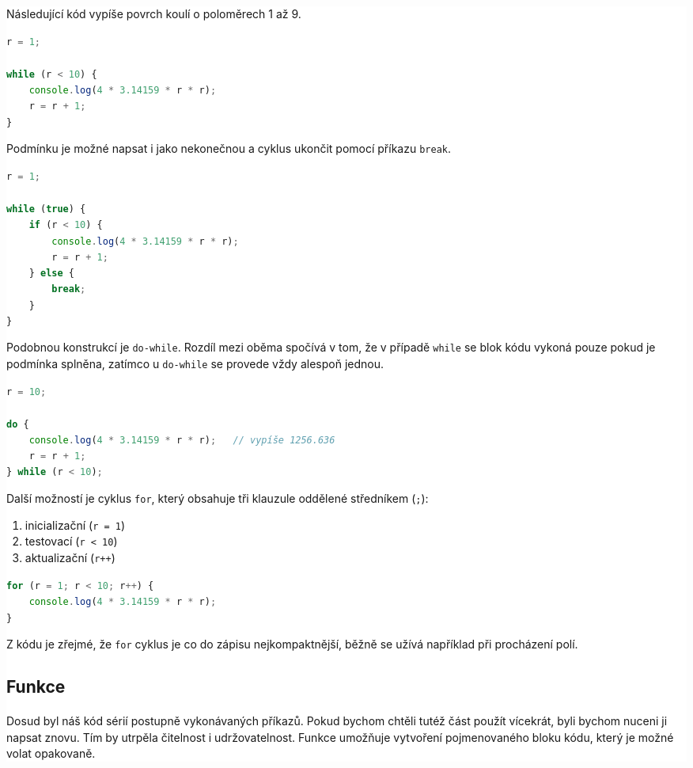 Následující kód vypíše povrch koulí o poloměrech 1 až 9. 
```JavaScript
r = 1;

while (r < 10) {
    console.log(4 * 3.14159 * r * r);
    r = r + 1;
}
```
Podmínku je možné napsat i jako nekonečnou a cyklus ukončit pomocí příkazu
`break`.
```JavaScript
r = 1;

while (true) {
    if (r < 10) {
        console.log(4 * 3.14159 * r * r);
        r = r + 1;
    } else {
        break;
    }
}
```
Podobnou konstrukcí je `do-while`. Rozdíl mezi oběma spočívá v tom, že v případě
`while` se blok kódu vykoná pouze pokud je podmínka splněna, zatímco u
`do-while` se provede vždy alespoň jednou.
```JavaScript
r = 10;

do {
    console.log(4 * 3.14159 * r * r);   // vypíše 1256.636
    r = r + 1;
} while (r < 10);
```
Další možností je cyklus `for`, který obsahuje tři klauzule oddělené
středníkem (`;`):
 1. inicializační (`r = 1`)
 2. testovací (`r < 10`)
 3. aktualizační (`r++`) 
```JavaScript
for (r = 1; r < 10; r++) {
    console.log(4 * 3.14159 * r * r);
}
```
Z kódu je zřejmé, že `for` cyklus je co do zápisu nejkompaktnější, běžně se
užívá například při procházení polí.
## Funkce
Dosud byl náš kód sérií postupně vykonávaných příkazů. Pokud bychom chtěli
tutéž část použít vícekrát, byli bychom nuceni ji napsat znovu. Tím by utrpěla
čitelnost i udržovatelnost. Funkce umožňuje vytvoření pojmenovaného bloku kódu,
který je možné volat opakovaně. 
